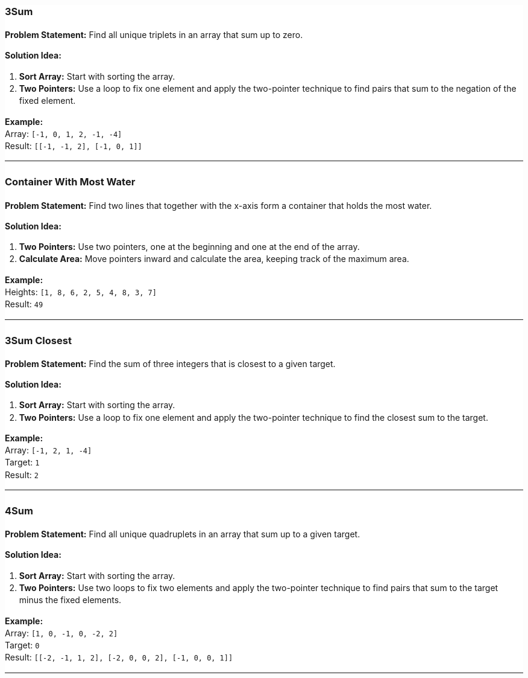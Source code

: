 ### **3Sum**
**Problem Statement:** Find all unique triplets in an array that sum up to zero.

**Solution Idea:**
1. **Sort Array:** Start with sorting the array.
2. **Two Pointers:** Use a loop to fix one element and apply the two-pointer technique to find pairs that sum to the negation of the fixed element.

**Example:**  
Array: `[-1, 0, 1, 2, -1, -4]`  
Result: `[[-1, -1, 2], [-1, 0, 1]]`

---

### **Container With Most Water**
**Problem Statement:** Find two lines that together with the x-axis form a container that holds the most water.

**Solution Idea:**
1. **Two Pointers:** Use two pointers, one at the beginning and one at the end of the array.
2. **Calculate Area:** Move pointers inward and calculate the area, keeping track of the maximum area.

**Example:**  
Heights: `[1, 8, 6, 2, 5, 4, 8, 3, 7]`  
Result: `49`

---

### **3Sum Closest**
**Problem Statement:** Find the sum of three integers that is closest to a given target.

**Solution Idea:**
1. **Sort Array:** Start with sorting the array.
2. **Two Pointers:** Use a loop to fix one element and apply the two-pointer technique to find the closest sum to the target.

**Example:**  
Array: `[-1, 2, 1, -4]`  
Target: `1`  
Result: `2`

---

### **4Sum**
**Problem Statement:** Find all unique quadruplets in an array that sum up to a given target.

**Solution Idea:**
1. **Sort Array:** Start with sorting the array.
2. **Two Pointers:** Use two loops to fix two elements and apply the two-pointer technique to find pairs that sum to the target minus the fixed elements.

**Example:**  
Array: `[1, 0, -1, 0, -2, 2]`  
Target: `0`  
Result: `[[-2, -1, 1, 2], [-2, 0, 0, 2], [-1, 0, 0, 1]]`

---